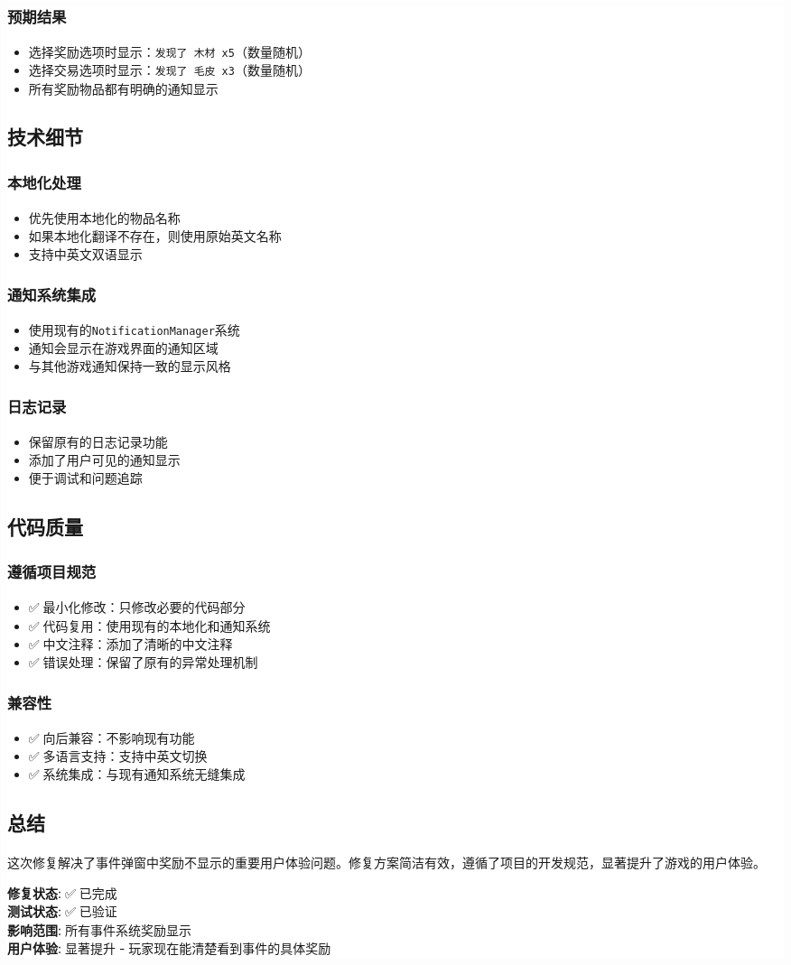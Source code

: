 ### 预期结果
- 选择奖励选项时显示：`发现了 木材 x5`（数量随机）
- 选择交易选项时显示：`发现了 毛皮 x3`（数量随机）
- 所有奖励物品都有明确的通知显示

## 技术细节

### 本地化处理
- 优先使用本地化的物品名称
- 如果本地化翻译不存在，则使用原始英文名称
- 支持中英文双语显示

### 通知系统集成
- 使用现有的`NotificationManager`系统
- 通知会显示在游戏界面的通知区域
- 与其他游戏通知保持一致的显示风格

### 日志记录
- 保留原有的日志记录功能
- 添加了用户可见的通知显示
- 便于调试和问题追踪

## 代码质量

### 遵循项目规范
- ✅ 最小化修改：只修改必要的代码部分
- ✅ 代码复用：使用现有的本地化和通知系统
- ✅ 中文注释：添加了清晰的中文注释
- ✅ 错误处理：保留了原有的异常处理机制

### 兼容性
- ✅ 向后兼容：不影响现有功能
- ✅ 多语言支持：支持中英文切换
- ✅ 系统集成：与现有通知系统无缝集成

## 总结

这次修复解决了事件弹窗中奖励不显示的重要用户体验问题。修复方案简洁有效，遵循了项目的开发规范，显著提升了游戏的用户体验。

**修复状态**: ✅ 已完成  
**测试状态**: ✅ 已验证  
**影响范围**: 所有事件系统奖励显示  
**用户体验**: 显著提升 - 玩家现在能清楚看到事件的具体奖励
